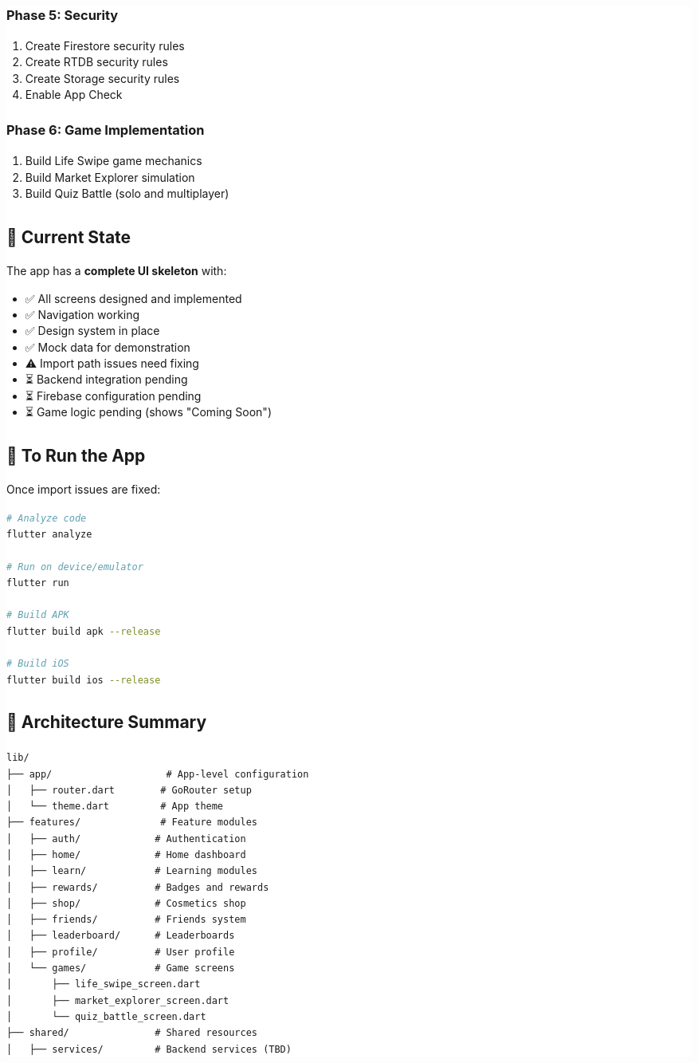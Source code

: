 ### Phase 5: Security
1. Create Firestore security rules
2. Create RTDB security rules
3. Create Storage security rules
4. Enable App Check

### Phase 6: Game Implementation
1. Build Life Swipe game mechanics
2. Build Market Explorer simulation
3. Build Quiz Battle (solo and multiplayer)

## 🎯 Current State

The app has a **complete UI skeleton** with:
- ✅ All screens designed and implemented
- ✅ Navigation working
- ✅ Design system in place
- ✅ Mock data for demonstration
- ⚠️ Import path issues need fixing
- ⏳ Backend integration pending
- ⏳ Firebase configuration pending
- ⏳ Game logic pending (shows "Coming Soon")

## 🚀 To Run the App

Once import issues are fixed:

```bash
# Analyze code
flutter analyze

# Run on device/emulator
flutter run

# Build APK
flutter build apk --release

# Build iOS
flutter build ios --release
```

## 📝 Architecture Summary

```
lib/
├── app/                    # App-level configuration
│   ├── router.dart        # GoRouter setup
│   └── theme.dart         # App theme
├── features/              # Feature modules
│   ├── auth/             # Authentication
│   ├── home/             # Home dashboard
│   ├── learn/            # Learning modules
│   ├── rewards/          # Badges and rewards
│   ├── shop/             # Cosmetics shop
│   ├── friends/          # Friends system
│   ├── leaderboard/      # Leaderboards
│   ├── profile/          # User profile
│   └── games/            # Game screens
│       ├── life_swipe_screen.dart
│       ├── market_explorer_screen.dart
│       └── quiz_battle_screen.dart
├── shared/               # Shared resources
│   ├── services/         # Backend services (TBD)
```